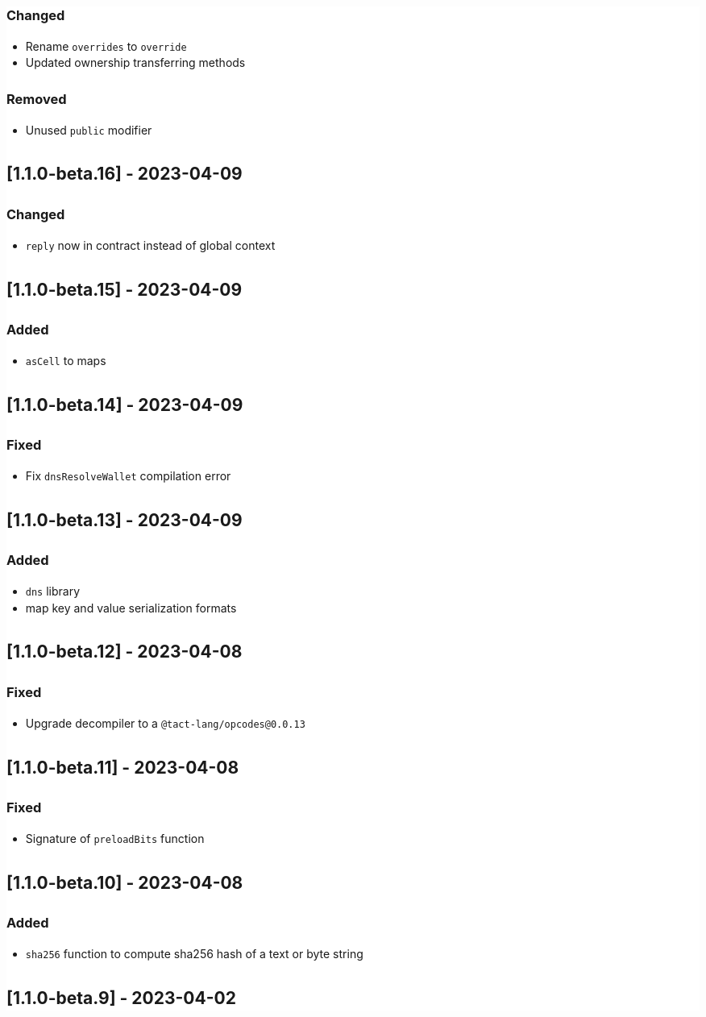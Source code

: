### Changed
- Rename `overrides` to `override`
- Updated ownership transferring methods

### Removed
- Unused `public` modifier

## [1.1.0-beta.16] - 2023-04-09

### Changed
- `reply` now in contract instead of global context

## [1.1.0-beta.15] - 2023-04-09

### Added
- `asCell` to maps

## [1.1.0-beta.14] - 2023-04-09

### Fixed
- Fix `dnsResolveWallet` compilation error

## [1.1.0-beta.13] - 2023-04-09

### Added
- `dns` library
- map key and value serialization formats

## [1.1.0-beta.12] - 2023-04-08

### Fixed
- Upgrade decompiler to a `@tact-lang/opcodes@0.0.13`

## [1.1.0-beta.11] - 2023-04-08

### Fixed
- Signature of `preloadBits` function

## [1.1.0-beta.10] - 2023-04-08

### Added
- `sha256` function to compute sha256 hash of a text or byte string

## [1.1.0-beta.9] - 2023-04-02
